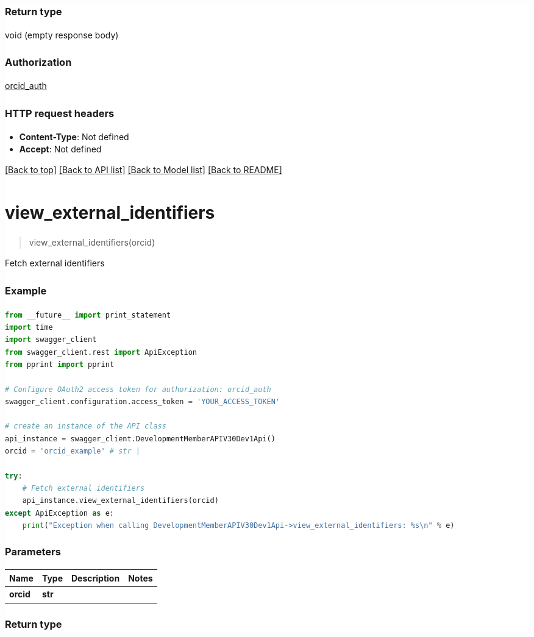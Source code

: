 ### Return type

void (empty response body)

### Authorization

[orcid_auth](../README.md#orcid_auth)

### HTTP request headers

 - **Content-Type**: Not defined
 - **Accept**: Not defined

[[Back to top]](#) [[Back to API list]](../README.md#documentation-for-api-endpoints) [[Back to Model list]](../README.md#documentation-for-models) [[Back to README]](../README.md)

# **view_external_identifiers**
> view_external_identifiers(orcid)

Fetch external identifiers



### Example 
```python
from __future__ import print_statement
import time
import swagger_client
from swagger_client.rest import ApiException
from pprint import pprint

# Configure OAuth2 access token for authorization: orcid_auth
swagger_client.configuration.access_token = 'YOUR_ACCESS_TOKEN'

# create an instance of the API class
api_instance = swagger_client.DevelopmentMemberAPIV30Dev1Api()
orcid = 'orcid_example' # str | 

try: 
    # Fetch external identifiers
    api_instance.view_external_identifiers(orcid)
except ApiException as e:
    print("Exception when calling DevelopmentMemberAPIV30Dev1Api->view_external_identifiers: %s\n" % e)
```

### Parameters

Name | Type | Description  | Notes
------------- | ------------- | ------------- | -------------
 **orcid** | **str**|  | 

### Return type
